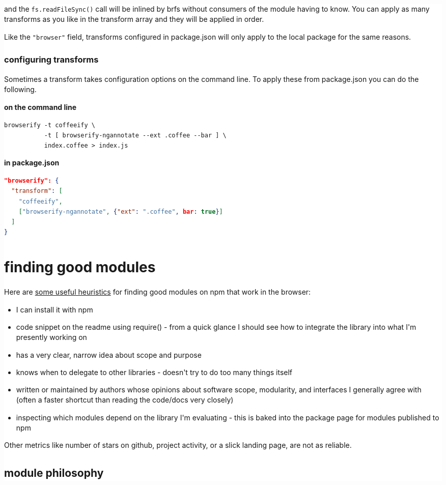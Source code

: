 and the `fs.readFileSync()` call will be inlined by brfs without consumers of
the module having to know. You can apply as many transforms as you like in the
transform array and they will be applied in order.

Like the `"browser"` field, transforms configured in package.json will only
apply to the local package for the same reasons.

### configuring transforms

Sometimes a transform takes configuration options on the command line. To apply these
from package.json you can do the following.

**on the command line**
```
browserify -t coffeeify \
           -t [ browserify-ngannotate --ext .coffee --bar ] \
           index.coffee > index.js
```

**in package.json**
``` json
"browserify": {
  "transform": [
    "coffeeify",
    ["browserify-ngannotate", {"ext": ".coffee", bar: true}]
  ]
}
```


# finding good modules

Here are [some useful heuristics](http://substack.net/finding_modules)
for finding good modules on npm that work in the browser:

* I can install it with npm

* code snippet on the readme using require() - from a quick glance I should see
how to integrate the library into what I'm presently working on

* has a very clear, narrow idea about scope and purpose

* knows when to delegate to other libraries - doesn't try to do too many things itself

* written or maintained by authors whose opinions about software scope,
modularity, and interfaces I generally agree with (often a faster shortcut
than reading the code/docs very closely)

* inspecting which modules depend on the library I'm evaluating - this is baked
into the package page for modules published to npm

Other metrics like number of stars on github, project activity, or a slick
landing page, are not as reliable.

## module philosophy
